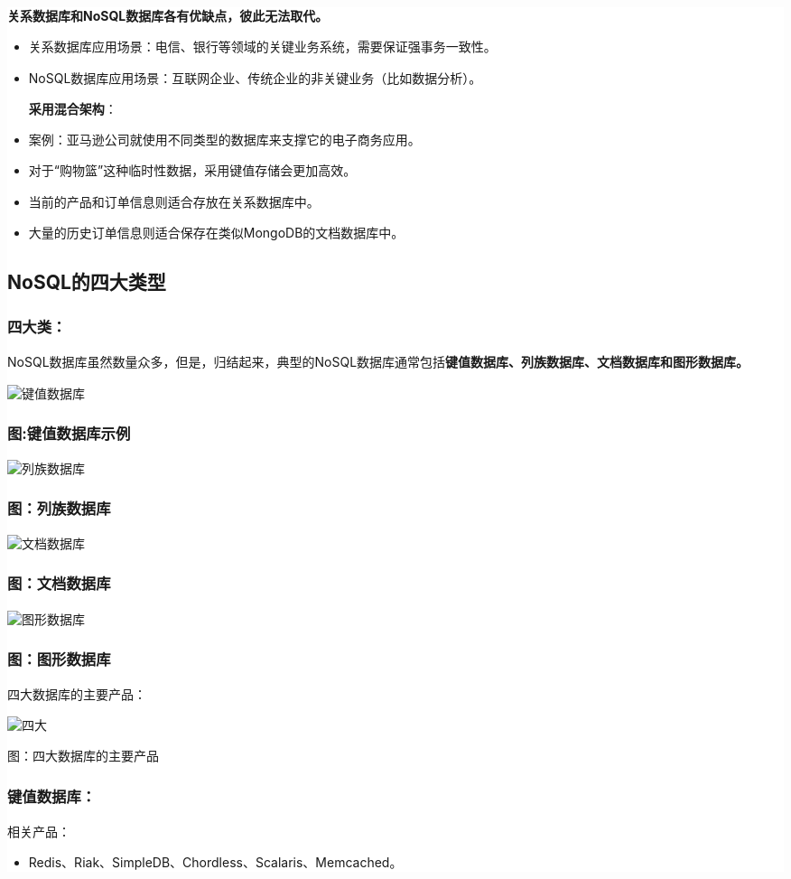 **关系数据库和NoSQL数据库各有优缺点，彼此无法取代。**

* 关系数据库应用场景：电信、银行等领域的关键业务系统，需要保证强事务一致性。
* NoSQL数据库应用场景：互联网企业、传统企业的非关键业务（比如数据分析）。

  **采用混合架构**：

* 案例：亚马逊公司就使用不同类型的数据库来支撑它的电子商务应用。
* 对于“购物篮”这种临时性数据，采用键值存储会更加高效。
* 当前的产品和订单信息则适合存放在关系数据库中。
* 大量的历史订单信息则适合保存在类似MongoDB的文档数据库中。

## NoSQL的四大类型 <a id="NoSQL&#x7684;&#x56DB;&#x5927;&#x7C7B;&#x578B;"></a>

### 四大类： <a id="&#x56DB;&#x5927;&#x7C7B;&#xFF1A;"></a>

NoSQL数据库虽然数量众多，但是，归结起来，典型的NoSQL数据库通常包括**键值数据库、列族数据库、文档数据库和图形数据库。**

![&#x952E;&#x503C;&#x6570;&#x636E;&#x5E93;](https://cshihong.github.io/2018/05/19/NoSQL%E6%95%B0%E6%8D%AE%E5%BA%93/%E9%94%AE%E5%80%BC%E6%95%B0%E6%8D%AE%E5%BA%93.png)

### 图:键值数据库示例 <a id="&#x56FE;-&#x952E;&#x503C;&#x6570;&#x636E;&#x5E93;&#x793A;&#x4F8B;"></a>

![&#x5217;&#x65CF;&#x6570;&#x636E;&#x5E93;](https://cshihong.github.io/2018/05/19/NoSQL%E6%95%B0%E6%8D%AE%E5%BA%93/%E5%88%97%E6%97%8F%E6%95%B0%E6%8D%AE%E5%BA%93.png)

### 图：列族数据库 <a id="&#x56FE;&#xFF1A;&#x5217;&#x65CF;&#x6570;&#x636E;&#x5E93;"></a>

![&#x6587;&#x6863;&#x6570;&#x636E;&#x5E93;](https://cshihong.github.io/2018/05/19/NoSQL%E6%95%B0%E6%8D%AE%E5%BA%93/%E6%96%87%E6%A1%A3%E6%95%B0%E6%8D%AE%E5%BA%93.png)

### 图：文档数据库 <a id="&#x56FE;&#xFF1A;&#x6587;&#x6863;&#x6570;&#x636E;&#x5E93;"></a>

![&#x56FE;&#x5F62;&#x6570;&#x636E;&#x5E93;](https://cshihong.github.io/2018/05/19/NoSQL%E6%95%B0%E6%8D%AE%E5%BA%93/%E5%9B%BE%E5%BD%A2%E6%95%B0%E6%8D%AE%E5%BA%93.png)

### 图：图形数据库 <a id="&#x56FE;&#xFF1A;&#x56FE;&#x5F62;&#x6570;&#x636E;&#x5E93;"></a>

四大数据库的主要产品：

![&#x56DB;&#x5927;](https://cshihong.github.io/2018/05/19/NoSQL%E6%95%B0%E6%8D%AE%E5%BA%93/%E5%9B%9B%E5%A4%A7.png)

图：四大数据库的主要产品

### 键值数据库： <a id="&#x952E;&#x503C;&#x6570;&#x636E;&#x5E93;&#xFF1A;"></a>

相关产品：

* Redis、Riak、SimpleDB、Chordless、Scalaris、Memcached。

